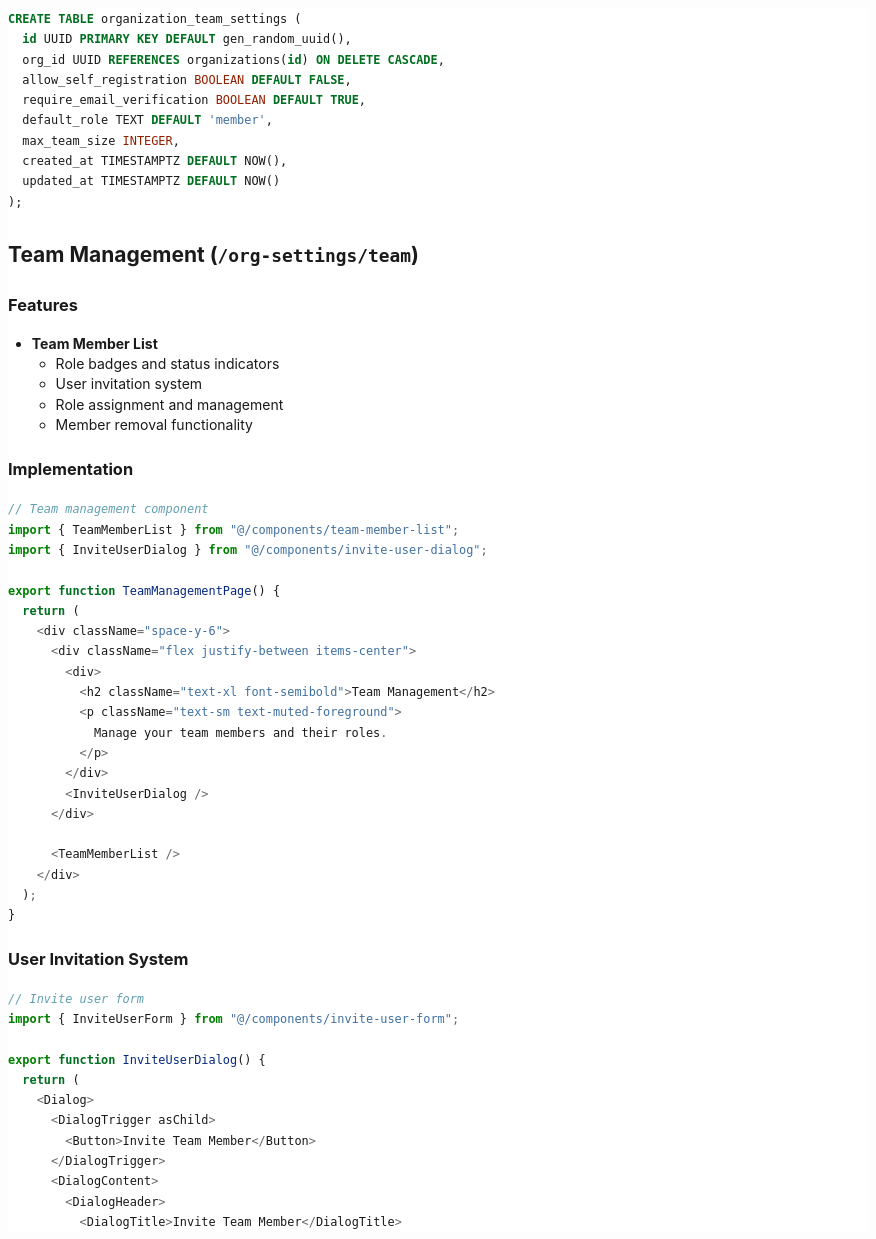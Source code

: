 ```sql
CREATE TABLE organization_team_settings (
  id UUID PRIMARY KEY DEFAULT gen_random_uuid(),
  org_id UUID REFERENCES organizations(id) ON DELETE CASCADE,
  allow_self_registration BOOLEAN DEFAULT FALSE,
  require_email_verification BOOLEAN DEFAULT TRUE,
  default_role TEXT DEFAULT 'member',
  max_team_size INTEGER,
  created_at TIMESTAMPTZ DEFAULT NOW(),
  updated_at TIMESTAMPTZ DEFAULT NOW()
);
```

## Team Management (`/org-settings/team`)

### Features

- **Team Member List**
  - Role badges and status indicators
  - User invitation system
  - Role assignment and management
  - Member removal functionality

### Implementation

```typescript
// Team management component
import { TeamMemberList } from "@/components/team-member-list";
import { InviteUserDialog } from "@/components/invite-user-dialog";

export function TeamManagementPage() {
  return (
    <div className="space-y-6">
      <div className="flex justify-between items-center">
        <div>
          <h2 className="text-xl font-semibold">Team Management</h2>
          <p className="text-sm text-muted-foreground">
            Manage your team members and their roles.
          </p>
        </div>
        <InviteUserDialog />
      </div>

      <TeamMemberList />
    </div>
  );
}
```

### User Invitation System

```typescript
// Invite user form
import { InviteUserForm } from "@/components/invite-user-form";

export function InviteUserDialog() {
  return (
    <Dialog>
      <DialogTrigger asChild>
        <Button>Invite Team Member</Button>
      </DialogTrigger>
      <DialogContent>
        <DialogHeader>
          <DialogTitle>Invite Team Member</DialogTitle>
```